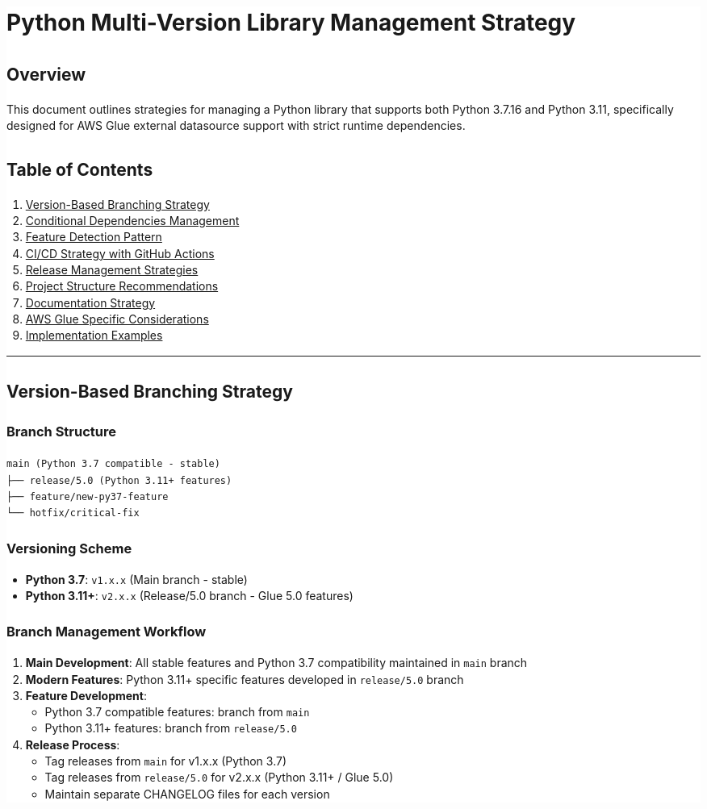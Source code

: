 # Python Multi-Version Library Management Strategy

## Overview

This document outlines strategies for managing a Python library that supports both Python 3.7.16 and Python 3.11, specifically designed for AWS Glue external datasource support with strict runtime dependencies.

## Table of Contents

1. [Version-Based Branching Strategy](#version-based-branching-strategy)
2. [Conditional Dependencies Management](#conditional-dependencies-management)
3. [Feature Detection Pattern](#feature-detection-pattern)
4. [CI/CD Strategy with GitHub Actions](#cicd-strategy-with-github-actions)
5. [Release Management Strategies](#release-management-strategies)
6. [Project Structure Recommendations](#project-structure-recommendations)
7. [Documentation Strategy](#documentation-strategy)
8. [AWS Glue Specific Considerations](#aws-glue-specific-considerations)
9. [Implementation Examples](#implementation-examples)

---

## Version-Based Branching Strategy

### Branch Structure

```
main (Python 3.7 compatible - stable)
├── release/5.0 (Python 3.11+ features)
├── feature/new-py37-feature
└── hotfix/critical-fix
```

### Versioning Scheme

- **Python 3.7**: `v1.x.x` (Main branch - stable)
- **Python 3.11+**: `v2.x.x` (Release/5.0 branch - Glue 5.0 features)

### Branch Management Workflow

1. **Main Development**: All stable features and Python 3.7 compatibility maintained in `main` branch
2. **Modern Features**: Python 3.11+ specific features developed in `release/5.0` branch
3. **Feature Development**: 
   - Python 3.7 compatible features: branch from `main`
   - Python 3.11+ features: branch from `release/5.0`
4. **Release Process**: 
   - Tag releases from `main` for v1.x.x (Python 3.7)
   - Tag releases from `release/5.0` for v2.x.x (Python 3.11+ / Glue 5.0)
   - Maintain separate CHANGELOG files for each version
